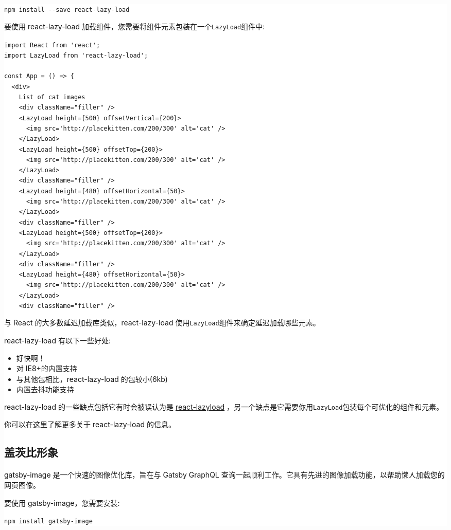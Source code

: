 ```
npm install --save react-lazy-load
```

要使用 react-lazy-load 加载组件，您需要将组件元素包装在一个`LazyLoad`组件中:

```
import React from 'react';
import LazyLoad from 'react-lazy-load';

const App = () => {
  <div>
    List of cat images
    <div className="filler" />
    <LazyLoad height={500} offsetVertical={200}>
      <img src='http://placekitten.com/200/300' alt='cat' />
    </LazyLoad>    
    <LazyLoad height={500} offsetTop={200}>
      <img src='http://placekitten.com/200/300' alt='cat' />
    </LazyLoad>
    <div className="filler" />
    <LazyLoad height={480} offsetHorizontal={50}>
      <img src='http://placekitten.com/200/300' alt='cat' />
    </LazyLoad>
    <div className="filler" />
    <LazyLoad height={500} offsetTop={200}>
      <img src='http://placekitten.com/200/300' alt='cat' />
    </LazyLoad>
    <div className="filler" />
    <LazyLoad height={480} offsetHorizontal={50}>
      <img src='http://placekitten.com/200/300' alt='cat' />
    </LazyLoad>
    <div className="filler" />
```

与 React 的大多数延迟加载库类似，react-lazy-load 使用`LazyLoad`组件来确定延迟加载哪些元素。

react-lazy-load 有以下一些好处:

*   好快啊！
*   对 IE8+的内置支持
*   与其他包相比，react-lazy-load 的包较小(6kb)
*   内置去抖功能支持

react-lazy-load 的一些缺点包括它有时会被误认为是 [react-lazyload](https://www.npmjs.com/package/react-lazyload) ，另一个缺点是它需要你用`LazyLoad`包装每个可优化的组件和元素。

你可以在这里了解更多关于 react-lazy-load 的信息。

## 盖茨比形象

gatsby-image 是一个快速的图像优化库，旨在与 Gatsby GraphQL 查询一起顺利工作。它具有先进的图像加载功能，以帮助懒人加载您的网页图像。

要使用 gatsby-image，您需要安装:

```
npm install gatsby-image
```
